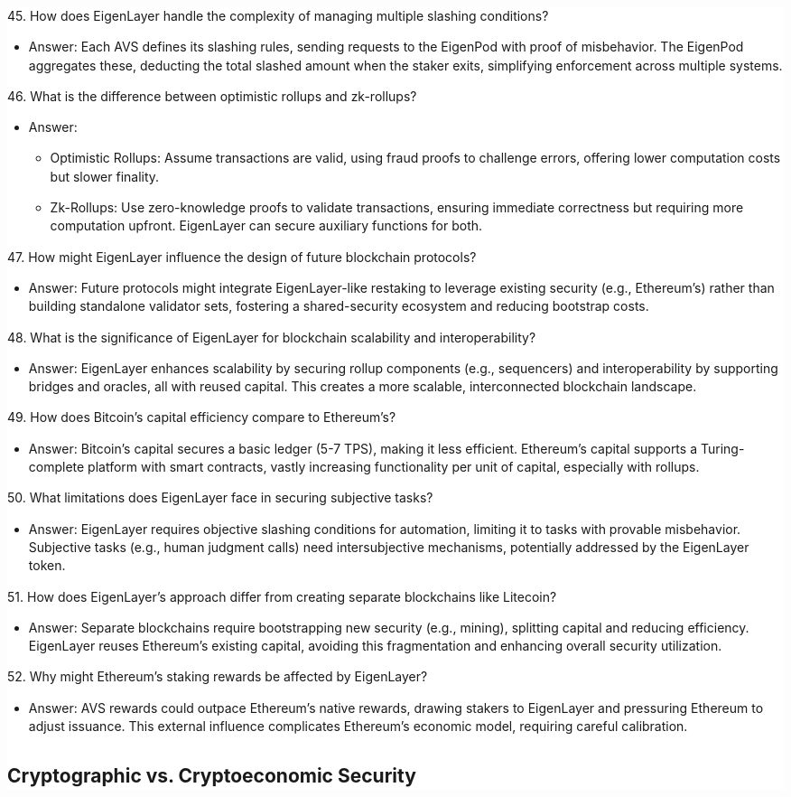 
45\. How does EigenLayer handle the complexity of managing multiple slashing conditions?

- Answer: Each AVS defines its slashing rules, sending requests to the EigenPod with proof of misbehavior. The EigenPod aggregates these, deducting the total slashed amount when the staker exits, simplifying enforcement across multiple systems.
    

46\. What is the difference between optimistic rollups and zk-rollups?

- Answer:
    
    - Optimistic Rollups: Assume transactions are valid, using fraud proofs to challenge errors, offering lower computation costs but slower finality.
        
    - Zk-Rollups: Use zero-knowledge proofs to validate transactions, ensuring immediate correctness but requiring more computation upfront. EigenLayer can secure auxiliary functions for both.
        

47\. How might EigenLayer influence the design of future blockchain protocols?

- Answer: Future protocols might integrate EigenLayer-like restaking to leverage existing security (e.g., Ethereum’s) rather than building standalone validator sets, fostering a shared-security ecosystem and reducing bootstrap costs.
    

48\. What is the significance of EigenLayer for blockchain scalability and interoperability?

- Answer: EigenLayer enhances scalability by securing rollup components (e.g., sequencers) and interoperability by supporting bridges and oracles, all with reused capital. This creates a more scalable, interconnected blockchain landscape.
    

49\. How does Bitcoin’s capital efficiency compare to Ethereum’s?

- Answer: Bitcoin’s capital secures a basic ledger (5-7 TPS), making it less efficient. Ethereum’s capital supports a Turing-complete platform with smart contracts, vastly increasing functionality per unit of capital, especially with rollups.
    

50\. What limitations does EigenLayer face in securing subjective tasks?

- Answer: EigenLayer requires objective slashing conditions for automation, limiting it to tasks with provable misbehavior. Subjective tasks (e.g., human judgment calls) need intersubjective mechanisms, potentially addressed by the EigenLayer token.
    

51\. How does EigenLayer’s approach differ from creating separate blockchains like Litecoin?

- Answer: Separate blockchains require bootstrapping new security (e.g., mining), splitting capital and reducing efficiency. EigenLayer reuses Ethereum’s existing capital, avoiding this fragmentation and enhancing overall security utilization.
    

52\. Why might Ethereum’s staking rewards be affected by EigenLayer?

- Answer: AVS rewards could outpace Ethereum’s native rewards, drawing stakers to EigenLayer and pressuring Ethereum to adjust issuance. This external influence complicates Ethereum’s economic model, requiring careful calibration.

## **Cryptographic vs. Cryptoeconomic Security**
